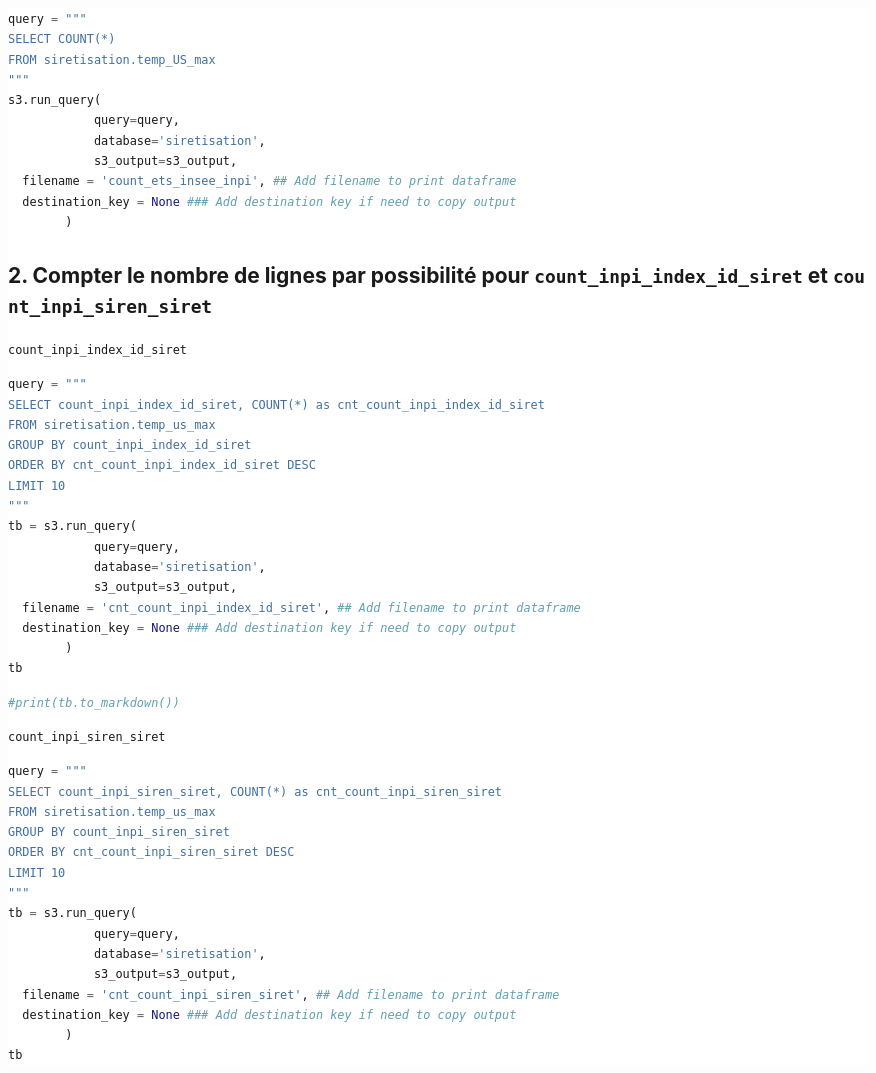 ```python
query = """
SELECT COUNT(*)
FROM siretisation.temp_US_max
"""
s3.run_query(
            query=query,
            database='siretisation',
            s3_output=s3_output,
  filename = 'count_ets_insee_inpi', ## Add filename to print dataframe
  destination_key = None ### Add destination key if need to copy output
        )
```

## 2. Compter le nombre de lignes par possibilité pour `count_inpi_index_id_siret` et `count_inpi_siren_siret`


`count_inpi_index_id_siret`

```python
query = """
SELECT count_inpi_index_id_siret, COUNT(*) as cnt_count_inpi_index_id_siret
FROM siretisation.temp_us_max  
GROUP BY count_inpi_index_id_siret
ORDER BY cnt_count_inpi_index_id_siret DESC
LIMIT 10
"""
tb = s3.run_query(
            query=query,
            database='siretisation',
            s3_output=s3_output,
  filename = 'cnt_count_inpi_index_id_siret', ## Add filename to print dataframe
  destination_key = None ### Add destination key if need to copy output
        )
tb
```

```python
#print(tb.to_markdown())
```

`count_inpi_siren_siret`

```python
query = """
SELECT count_inpi_siren_siret, COUNT(*) as cnt_count_inpi_siren_siret
FROM siretisation.temp_us_max  
GROUP BY count_inpi_siren_siret
ORDER BY cnt_count_inpi_siren_siret DESC
LIMIT 10
"""
tb = s3.run_query(
            query=query,
            database='siretisation',
            s3_output=s3_output,
  filename = 'cnt_count_inpi_siren_siret', ## Add filename to print dataframe
  destination_key = None ### Add destination key if need to copy output
        )
tb
```

